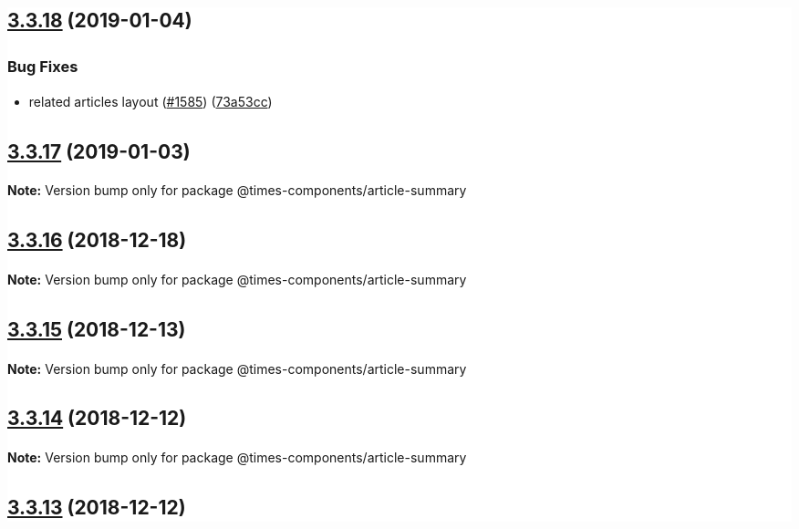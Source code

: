 



## [3.3.18](https://github.com/newsuk/times-components/compare/@times-components/article-summary@3.3.17...@times-components/article-summary@3.3.18) (2019-01-04)


### Bug Fixes

* related articles layout ([#1585](https://github.com/newsuk/times-components/issues/1585)) ([73a53cc](https://github.com/newsuk/times-components/commit/73a53cc))





## [3.3.17](https://github.com/newsuk/times-components/compare/@times-components/article-summary@3.3.16...@times-components/article-summary@3.3.17) (2019-01-03)

**Note:** Version bump only for package @times-components/article-summary





## [3.3.16](https://github.com/newsuk/times-components/compare/@times-components/article-summary@3.3.15...@times-components/article-summary@3.3.16) (2018-12-18)

**Note:** Version bump only for package @times-components/article-summary





## [3.3.15](https://github.com/newsuk/times-components/compare/@times-components/article-summary@3.3.14...@times-components/article-summary@3.3.15) (2018-12-13)

**Note:** Version bump only for package @times-components/article-summary





## [3.3.14](https://github.com/newsuk/times-components/compare/@times-components/article-summary@3.3.13...@times-components/article-summary@3.3.14) (2018-12-12)

**Note:** Version bump only for package @times-components/article-summary





## [3.3.13](https://github.com/newsuk/times-components/compare/@times-components/article-summary@3.3.12...@times-components/article-summary@3.3.13) (2018-12-12)
